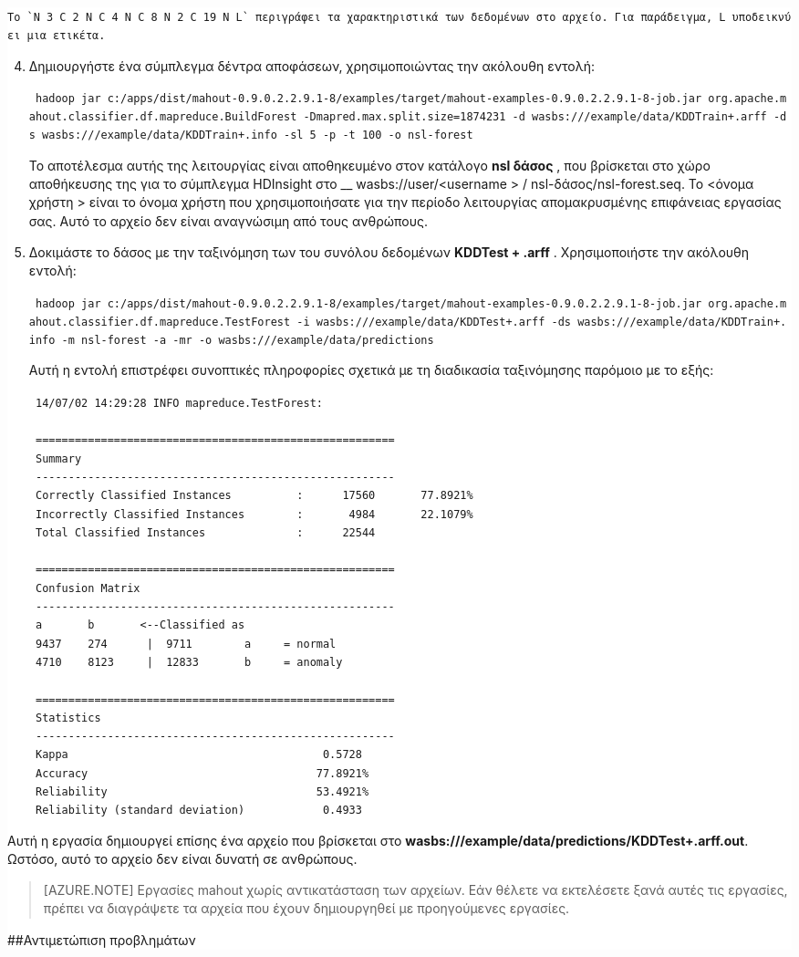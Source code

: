     Το `N 3 C 2 N C 4 N C 8 N 2 C 19 N L` περιγράφει τα χαρακτηριστικά των δεδομένων στο αρχείο. Για παράδειγμα, L υποδεικνύει μια ετικέτα.

4. Δημιουργήστε ένα σύμπλεγμα δέντρα αποφάσεων, χρησιμοποιώντας την ακόλουθη εντολή:

        hadoop jar c:/apps/dist/mahout-0.9.0.2.2.9.1-8/examples/target/mahout-examples-0.9.0.2.2.9.1-8-job.jar org.apache.mahout.classifier.df.mapreduce.BuildForest -Dmapred.max.split.size=1874231 -d wasbs:///example/data/KDDTrain+.arff -ds wasbs:///example/data/KDDTrain+.info -sl 5 -p -t 100 -o nsl-forest

    Το αποτέλεσμα αυτής της λειτουργίας είναι αποθηκευμένο στον κατάλογο __nsl δάσος__ , που βρίσκεται στο χώρο αποθήκευσης της για το σύμπλεγμα HDInsight στο __ wasbs://user/&lt;username > / nsl-δάσος/nsl-forest.seq. Το &lt;όνομα χρήστη > είναι το όνομα χρήστη που χρησιμοποιήσατε για την περίοδο λειτουργίας απομακρυσμένης επιφάνειας εργασίας σας. Αυτό το αρχείο δεν είναι αναγνώσιμη από τους ανθρώπους.

5. Δοκιμάστε το δάσος με την ταξινόμηση των του συνόλου δεδομένων __KDDTest + .arff__ . Χρησιμοποιήστε την ακόλουθη εντολή:

        hadoop jar c:/apps/dist/mahout-0.9.0.2.2.9.1-8/examples/target/mahout-examples-0.9.0.2.2.9.1-8-job.jar org.apache.mahout.classifier.df.mapreduce.TestForest -i wasbs:///example/data/KDDTest+.arff -ds wasbs:///example/data/KDDTrain+.info -m nsl-forest -a -mr -o wasbs:///example/data/predictions

    Αυτή η εντολή επιστρέφει συνοπτικές πληροφορίες σχετικά με τη διαδικασία ταξινόμησης παρόμοιο με το εξής:

        14/07/02 14:29:28 INFO mapreduce.TestForest:

        =======================================================
        Summary
        -------------------------------------------------------
        Correctly Classified Instances          :      17560       77.8921%
        Incorrectly Classified Instances        :       4984       22.1079%
        Total Classified Instances              :      22544

        =======================================================
        Confusion Matrix
        -------------------------------------------------------
        a       b       <--Classified as
        9437    274      |  9711        a     = normal
        4710    8123     |  12833       b     = anomaly

        =======================================================
        Statistics
        -------------------------------------------------------
        Kappa                                       0.5728
        Accuracy                                   77.8921%
        Reliability                                53.4921%
        Reliability (standard deviation)            0.4933

  Αυτή η εργασία δημιουργεί επίσης ένα αρχείο που βρίσκεται στο __wasbs:///example/data/predictions/KDDTest+.arff.out__. Ωστόσο, αυτό το αρχείο δεν είναι δυνατή σε ανθρώπους.

> [AZURE.NOTE] Εργασίες mahout χωρίς αντικατάσταση των αρχείων. Εάν θέλετε να εκτελέσετε ξανά αυτές τις εργασίες, πρέπει να διαγράψετε τα αρχεία που έχουν δημιουργηθεί με προηγούμενες εργασίες.

##<a name="troubleshooting"></a>Αντιμετώπιση προβλημάτων


[build]: http://mahout.apache.org/developers/buildingmahout.html
[aps]: ../powershell-install-configure.md
[movielens]: http://grouplens.org/datasets/movielens/
[100k]: http://files.grouplens.org/datasets/movielens/ml-100k.zip
[getstarted]: hdinsight-hadoop-linux-tutorial-get-started.md
[upload]: hdinsight-upload-data.md
[ml]: http://en.wikipedia.org/wiki/Machine_learning
[forest]: http://en.wikipedia.org/wiki/Random_forest
[management]: https://manage.windowsazure.com/
[enableremote]: ./media/hdinsight-mahout/enableremote.png
[connect]: ./media/hdinsight-mahout/connect.png
[hadoopcli]: ./media/hdinsight-mahout/hadoopcli.png
[tools]: https://github.com/Blackmist/hdinsight-tools